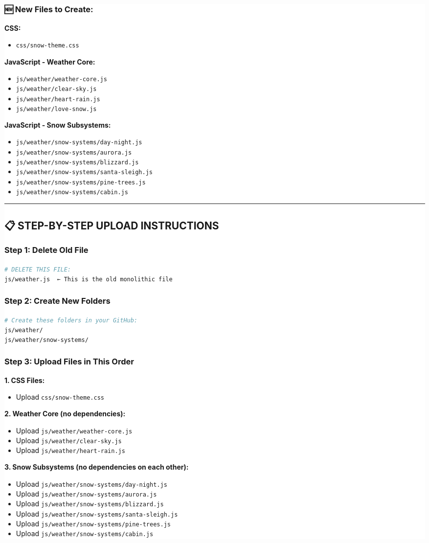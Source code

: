 ### 🆕 New Files to Create:

**CSS:**
- `css/snow-theme.css`

**JavaScript - Weather Core:**
- `js/weather/weather-core.js`
- `js/weather/clear-sky.js`
- `js/weather/heart-rain.js`
- `js/weather/love-snow.js`

**JavaScript - Snow Subsystems:**
- `js/weather/snow-systems/day-night.js`
- `js/weather/snow-systems/aurora.js`
- `js/weather/snow-systems/blizzard.js`
- `js/weather/snow-systems/santa-sleigh.js`
- `js/weather/snow-systems/pine-trees.js`
- `js/weather/snow-systems/cabin.js`

---

## 📋 STEP-BY-STEP UPLOAD INSTRUCTIONS

### Step 1: Delete Old File
```bash
# DELETE THIS FILE:
js/weather.js  ← This is the old monolithic file
```

### Step 2: Create New Folders
```bash
# Create these folders in your GitHub:
js/weather/
js/weather/snow-systems/
```

### Step 3: Upload Files in This Order

**1. CSS Files:**
- Upload `css/snow-theme.css`

**2. Weather Core (no dependencies):**
- Upload `js/weather/weather-core.js`
- Upload `js/weather/clear-sky.js`
- Upload `js/weather/heart-rain.js`

**3. Snow Subsystems (no dependencies on each other):**
- Upload `js/weather/snow-systems/day-night.js`
- Upload `js/weather/snow-systems/aurora.js`
- Upload `js/weather/snow-systems/blizzard.js`
- Upload `js/weather/snow-systems/santa-sleigh.js`
- Upload `js/weather/snow-systems/pine-trees.js`
- Upload `js/weather/snow-systems/cabin.js`
